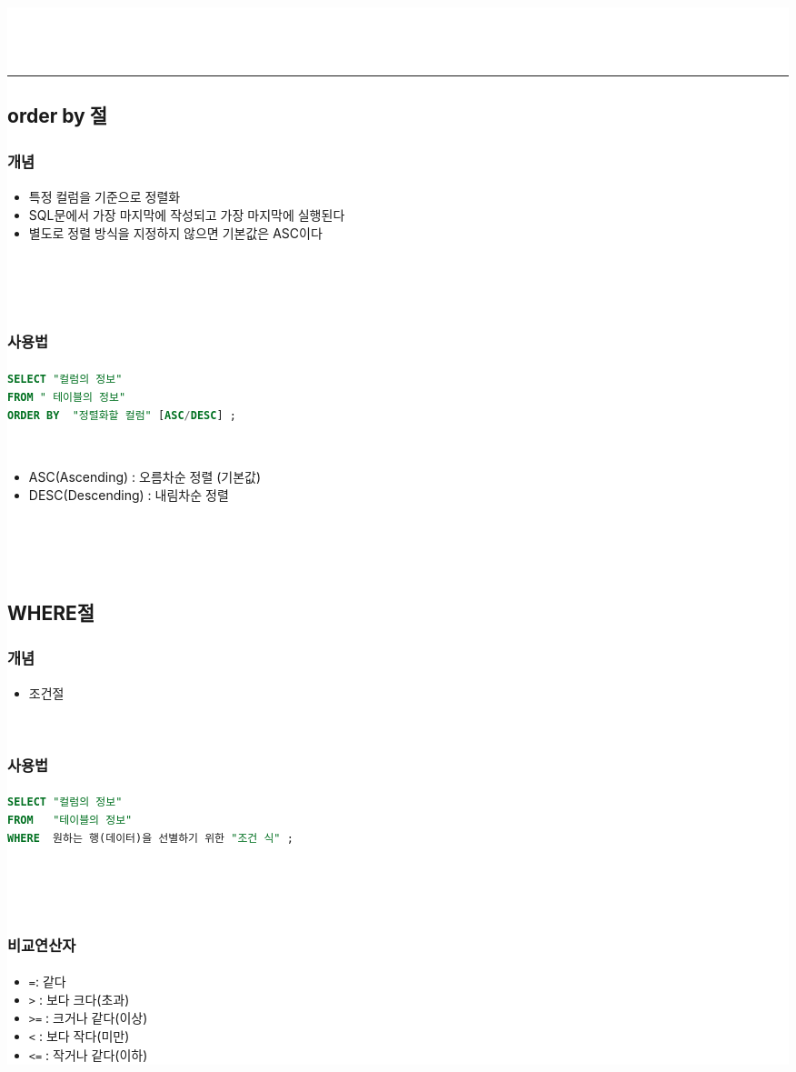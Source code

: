 
<br/>

<br/>

<br/>

---

## order by 절
### 개념
- 특정 컬럼을 기준으로 정렬화
- SQL문에서 가장 마지막에 작성되고 가장 마지막에 실행된다
- 별도로 정렬 방식을 지정하지 않으면 기본값은 ASC이다

<br/>
<br/>
<br/>

### 사용법
```sql
SELECT "컬럼의 정보"  
FROM " 테이블의 정보"  
ORDER BY  "정렬화할 컬럼" [ASC/DESC] ;
```
<br/>

- ASC(Ascending) : 오름차순 정렬 (기본값)
- DESC(Descending) : 내림차순 정렬

<br/>
<br/>
<br/>

## WHERE절
### 개념
- 조건절

<br/>

### 사용법
```sql
SELECT "컬럼의 정보"  
FROM   "테이블의 정보"  
WHERE  원하는 행(데이터)을 선별하기 위한 "조건 식" ; 
```
<br/>
<br/>
<br/>

### 비교연산자
- `=`: 같다
- `>` : 보다 크다(초과)
- `>=` : 크거나 같다(이상)
- `<` : 보다 작다(미만)
- `<=` : 작거나 같다(이하)
